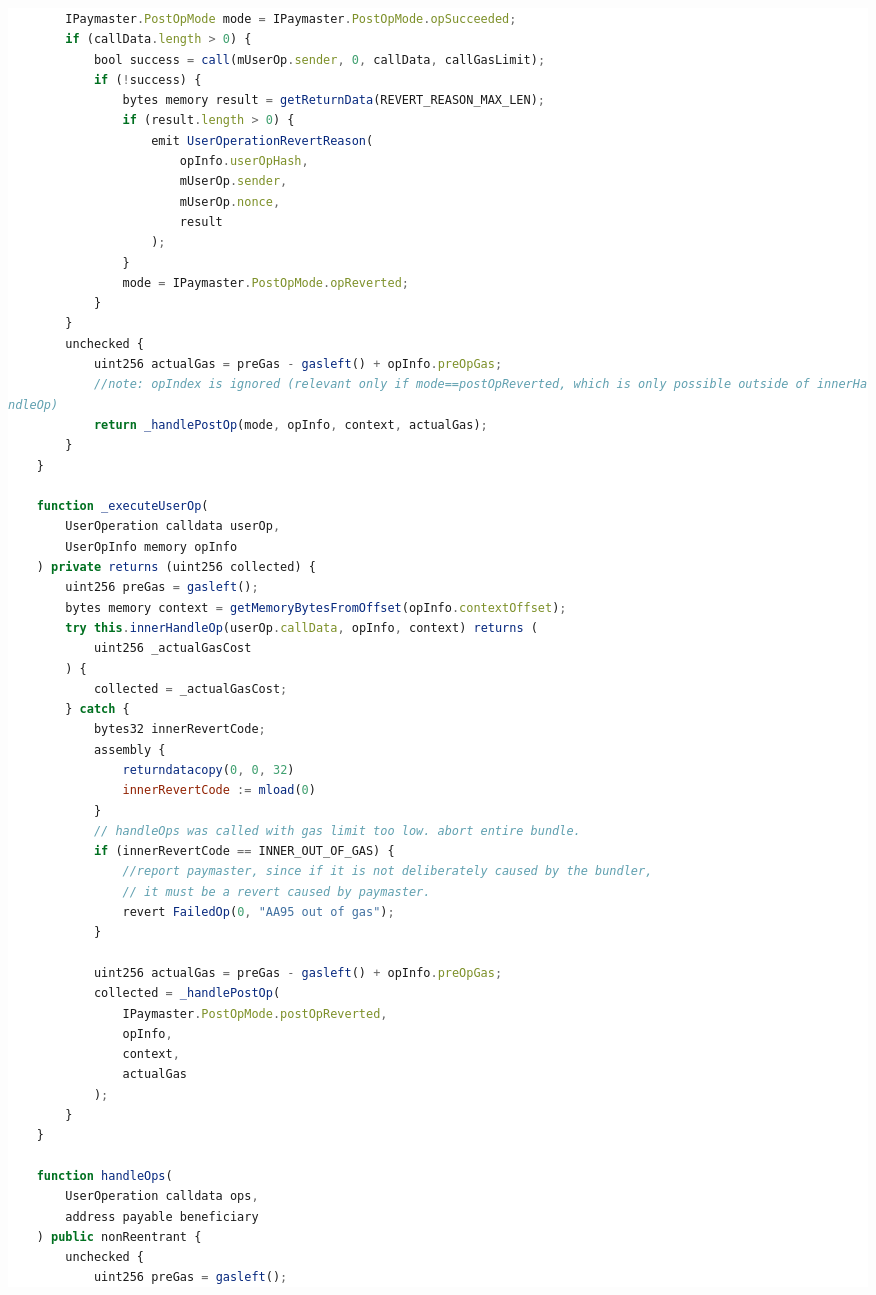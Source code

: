 ```javascript
        IPaymaster.PostOpMode mode = IPaymaster.PostOpMode.opSucceeded;
        if (callData.length > 0) {
            bool success = call(mUserOp.sender, 0, callData, callGasLimit);
            if (!success) {
                bytes memory result = getReturnData(REVERT_REASON_MAX_LEN);
                if (result.length > 0) {
                    emit UserOperationRevertReason(
                        opInfo.userOpHash,
                        mUserOp.sender,
                        mUserOp.nonce,
                        result
                    );
                }
                mode = IPaymaster.PostOpMode.opReverted;
            }
        }
        unchecked {
            uint256 actualGas = preGas - gasleft() + opInfo.preOpGas;
            //note: opIndex is ignored (relevant only if mode==postOpReverted, which is only possible outside of innerHandleOp)
            return _handlePostOp(mode, opInfo, context, actualGas);
        }
    }

    function _executeUserOp(
        UserOperation calldata userOp,
        UserOpInfo memory opInfo
    ) private returns (uint256 collected) {
        uint256 preGas = gasleft();
        bytes memory context = getMemoryBytesFromOffset(opInfo.contextOffset);
        try this.innerHandleOp(userOp.callData, opInfo, context) returns (
            uint256 _actualGasCost
        ) {
            collected = _actualGasCost;
        } catch {
            bytes32 innerRevertCode;
            assembly {
                returndatacopy(0, 0, 32)
                innerRevertCode := mload(0)
            }
            // handleOps was called with gas limit too low. abort entire bundle.
            if (innerRevertCode == INNER_OUT_OF_GAS) {
                //report paymaster, since if it is not deliberately caused by the bundler,
                // it must be a revert caused by paymaster.
                revert FailedOp(0, "AA95 out of gas");
            }

            uint256 actualGas = preGas - gasleft() + opInfo.preOpGas;
            collected = _handlePostOp(
                IPaymaster.PostOpMode.postOpReverted,
                opInfo,
                context,
                actualGas
            );
        }
    }

    function handleOps(
        UserOperation calldata ops,
        address payable beneficiary
    ) public nonReentrant {
        unchecked {
            uint256 preGas = gasleft();
```